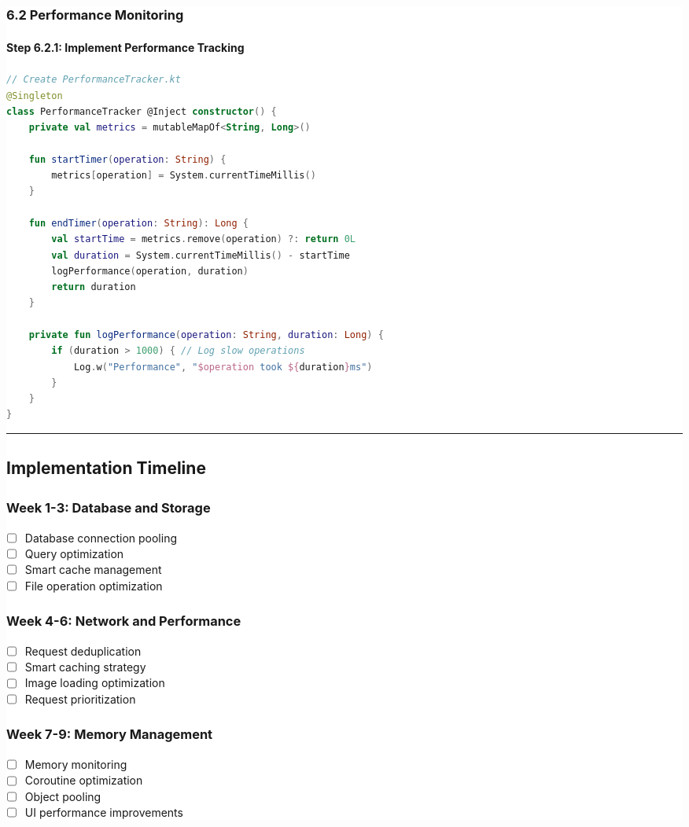 ### 6.2 Performance Monitoring

#### Step 6.2.1: Implement Performance Tracking
```kotlin
// Create PerformanceTracker.kt
@Singleton
class PerformanceTracker @Inject constructor() {
    private val metrics = mutableMapOf<String, Long>()
    
    fun startTimer(operation: String) {
        metrics[operation] = System.currentTimeMillis()
    }
    
    fun endTimer(operation: String): Long {
        val startTime = metrics.remove(operation) ?: return 0L
        val duration = System.currentTimeMillis() - startTime
        logPerformance(operation, duration)
        return duration
    }
    
    private fun logPerformance(operation: String, duration: Long) {
        if (duration > 1000) { // Log slow operations
            Log.w("Performance", "$operation took ${duration}ms")
        }
    }
}
```

---

## Implementation Timeline

### Week 1-3: Database and Storage
- [ ] Database connection pooling
- [ ] Query optimization
- [ ] Smart cache management
- [ ] File operation optimization

### Week 4-6: Network and Performance
- [ ] Request deduplication
- [ ] Smart caching strategy
- [ ] Image loading optimization
- [ ] Request prioritization

### Week 7-9: Memory Management
- [ ] Memory monitoring
- [ ] Coroutine optimization
- [ ] Object pooling
- [ ] UI performance improvements
